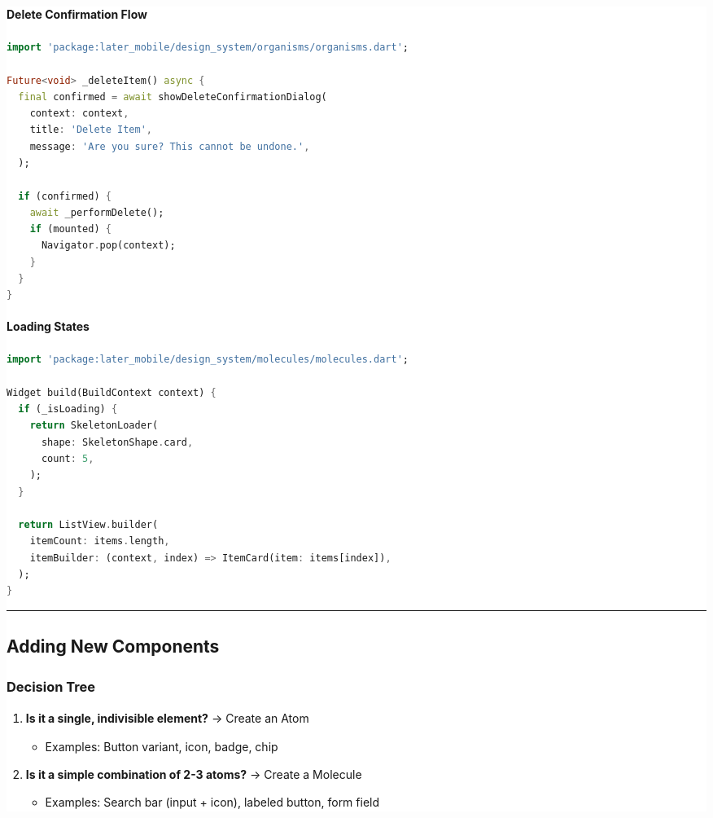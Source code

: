 #### Delete Confirmation Flow

```dart
import 'package:later_mobile/design_system/organisms/organisms.dart';

Future<void> _deleteItem() async {
  final confirmed = await showDeleteConfirmationDialog(
    context: context,
    title: 'Delete Item',
    message: 'Are you sure? This cannot be undone.',
  );

  if (confirmed) {
    await _performDelete();
    if (mounted) {
      Navigator.pop(context);
    }
  }
}
```

#### Loading States

```dart
import 'package:later_mobile/design_system/molecules/molecules.dart';

Widget build(BuildContext context) {
  if (_isLoading) {
    return SkeletonLoader(
      shape: SkeletonShape.card,
      count: 5,
    );
  }

  return ListView.builder(
    itemCount: items.length,
    itemBuilder: (context, index) => ItemCard(item: items[index]),
  );
}
```

---

## Adding New Components

### Decision Tree

1. **Is it a single, indivisible element?** → Create an Atom
   - Examples: Button variant, icon, badge, chip

2. **Is it a simple combination of 2-3 atoms?** → Create a Molecule
   - Examples: Search bar (input + icon), labeled button, form field
